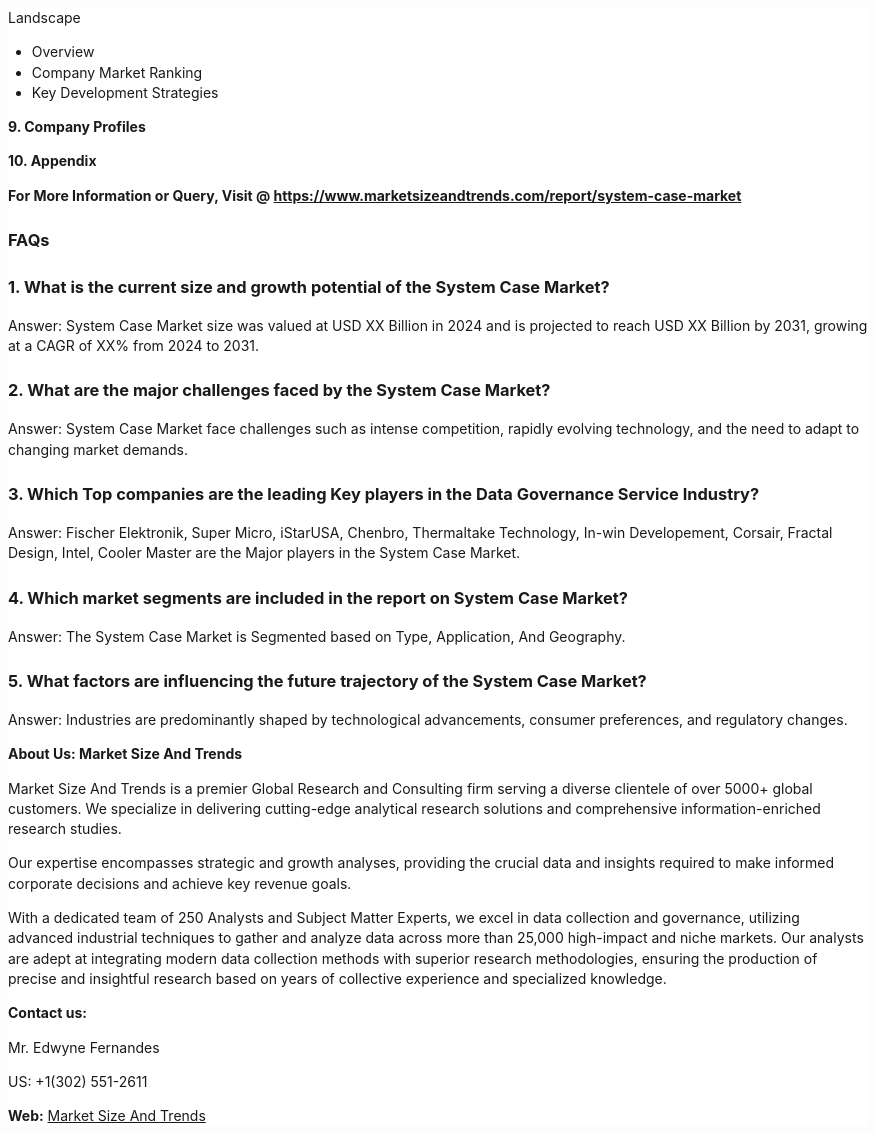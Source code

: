 Landscape</span></strong></p></div><div class="" data-test-id=""><ul><li><span class="">Overview</span></li><li><span class="">Company Market Ranking</span></li><li><span class="">Key Development Strategies</span></li></ul></div><div class="" data-test-id=""><p><strong><span class="">9. Company Profiles</span></strong></p></div><div class="" data-test-id=""><p><strong><span class="">10. Appendix</span></strong></p></div><div class="" data-test-id=""><p><strong><span class="">For More Information or Query, Visit @ <a href="https://www.marketsizeandtrends.com/report/system-case-market" target="_blank">https://www.marketsizeandtrends.com/report/system-case-market</a></span></strong></p></div><div class="" data-test-id=""><div class="article-main__content" data-test-id="publishing-text-block"><h3><strong><span class="">FAQs</span></strong></h3></div><div class="article-main__content" data-test-id="publishing-text-block"><h3><span class="">1. What is the current size and growth potential of the System Case Market?</span></h3></div><div class="article-main__content" data-test-id="publishing-text-block"><p><span class="font-[700]">Answer</span><span class="">: System Case Market size was valued at USD XX Billion in 2024 and is projected to reach USD XX Billion by 2031, growing at a CAGR of XX% from 2024 to 2031.</span></p></div><div class="article-main__content" data-test-id="publishing-text-block"><h3><span class="">2. What are the major challenges faced by the System Case Market?</span></h3></div><div class="article-main__content" data-test-id="publishing-text-block"><p><span class="font-[700]">Answer</span><span class="">: System Case Market face challenges such as intense competition, rapidly evolving technology, and the need to adapt to changing market demands.</span></p></div><div class="article-main__content" data-test-id="publishing-text-block"><h3><span class="">3. Which Top companies are the leading Key players in the Data Governance Service Industry?</span></h3></div><div class="article-main__content" data-test-id="publishing-text-block"><p><span class="font-[700]">Answer</span><span class="">: Fischer Elektronik, Super Micro, iStarUSA, Chenbro, Thermaltake Technology, In-win Developement, Corsair, Fractal Design, Intel, Cooler Master are the Major players in the System Case Market.</span></p></div><div class="article-main__content" data-test-id="publishing-text-block"><h3><span class="">4. Which market segments are included in the report on System Case Market?</span></h3></div><div class="article-main__content" data-test-id="publishing-text-block"><p><span class="font-[700]">Answer</span><span class="">: The System Case Market is Segmented based on Type, Application, And Geography.</span></p></div><div class="article-main__content" data-test-id="publishing-text-block"><h3><span class="">5. What factors are influencing the future trajectory of the System Case Market?</span></h3></div><div class="article-main__content" data-test-id="publishing-text-block"><p><span class="font-[700]">Answer:</span><span class="">&nbsp;Industries are predominantly shaped by technological advancements, consumer preferences, and regulatory changes.</span></p></div><p><strong><span class="">About Us: Market Size And Trends</span></strong></p></div><div class="" data-test-id=""><p><span class="">Market Size And Trends is a premier Global Research and Consulting firm serving a diverse clientele of over 5000+ global customers. We specialize in delivering cutting-edge analytical research solutions and comprehensive information-enriched research studies.</span></p></div><div class="" data-test-id=""><p><span class="">Our expertise encompasses strategic and growth analyses, providing the crucial data and insights required to make informed corporate decisions and achieve key revenue goals.</span></p></div><div class="" data-test-id=""><p><span class="">With a dedicated team of 250 Analysts and Subject Matter Experts, we excel in data collection and governance, utilizing advanced industrial techniques to gather and analyze data across more than 25,000 high-impact and niche markets. Our analysts are adept at integrating modern data collection methods with superior research methodologies, ensuring the production of precise and insightful research based on years of collective experience and specialized knowledge.</span></p></div><div class="" data-test-id=""><p><strong><span class="">Contact us:</span></strong></p></div><div class="" data-test-id=""><p><span class="">Mr. Edwyne Fernandes</span></p></div><div class="" data-test-id=""><p><span class="">US: +1(302) 551-2611<br /></span></p><p><span class=""><strong>Web:</strong> <a href="https://www.marketsizeandtrends.com/" target="_blank">Market Size And Trends</a></span></p></div>
